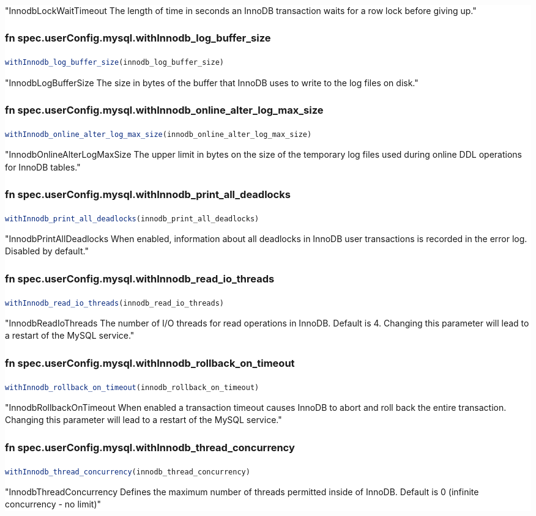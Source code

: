 "InnodbLockWaitTimeout The length of time in seconds an InnoDB transaction waits for a row lock before giving up."

### fn spec.userConfig.mysql.withInnodb_log_buffer_size

```ts
withInnodb_log_buffer_size(innodb_log_buffer_size)
```

"InnodbLogBufferSize The size in bytes of the buffer that InnoDB uses to write to the log files on disk."

### fn spec.userConfig.mysql.withInnodb_online_alter_log_max_size

```ts
withInnodb_online_alter_log_max_size(innodb_online_alter_log_max_size)
```

"InnodbOnlineAlterLogMaxSize The upper limit in bytes on the size of the temporary log files used during online DDL operations for InnoDB tables."

### fn spec.userConfig.mysql.withInnodb_print_all_deadlocks

```ts
withInnodb_print_all_deadlocks(innodb_print_all_deadlocks)
```

"InnodbPrintAllDeadlocks When enabled, information about all deadlocks in InnoDB user transactions is recorded in the error log. Disabled by default."

### fn spec.userConfig.mysql.withInnodb_read_io_threads

```ts
withInnodb_read_io_threads(innodb_read_io_threads)
```

"InnodbReadIoThreads The number of I/O threads for read operations in InnoDB. Default is 4. Changing this parameter will lead to a restart of the MySQL service."

### fn spec.userConfig.mysql.withInnodb_rollback_on_timeout

```ts
withInnodb_rollback_on_timeout(innodb_rollback_on_timeout)
```

"InnodbRollbackOnTimeout When enabled a transaction timeout causes InnoDB to abort and roll back the entire transaction. Changing this parameter will lead to a restart of the MySQL service."

### fn spec.userConfig.mysql.withInnodb_thread_concurrency

```ts
withInnodb_thread_concurrency(innodb_thread_concurrency)
```

"InnodbThreadConcurrency Defines the maximum number of threads permitted inside of InnoDB. Default is 0 (infinite concurrency - no limit)"
